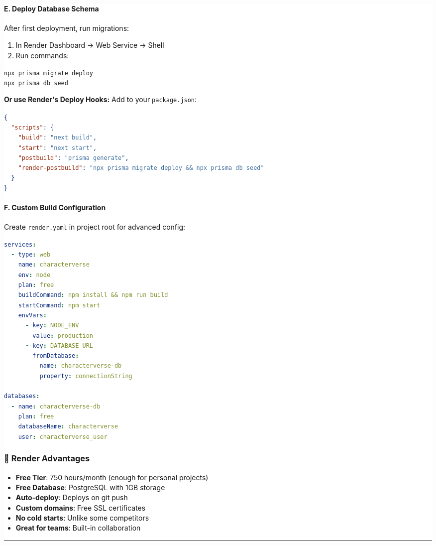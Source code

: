 #### E. Deploy Database Schema
After first deployment, run migrations:

1. In Render Dashboard → Web Service → Shell
2. Run commands:
```bash
npx prisma migrate deploy
npx prisma db seed
```

**Or use Render's Deploy Hooks:**
Add to your `package.json`:
```json
{
  "scripts": {
    "build": "next build",
    "start": "next start",
    "postbuild": "prisma generate",
    "render-postbuild": "npx prisma migrate deploy && npx prisma db seed"
  }
}
```

#### F. Custom Build Configuration
Create `render.yaml` in project root for advanced config:

```yaml
services:
  - type: web
    name: characterverse
    env: node
    plan: free
    buildCommand: npm install && npm run build
    startCommand: npm start
    envVars:
      - key: NODE_ENV
        value: production
      - key: DATABASE_URL
        fromDatabase:
          name: characterverse-db
          property: connectionString
    
databases:
  - name: characterverse-db
    plan: free
    databaseName: characterverse
    user: characterverse_user
```

### 🎯 **Render Advantages**
- **Free Tier**: 750 hours/month (enough for personal projects)
- **Free Database**: PostgreSQL with 1GB storage
- **Auto-deploy**: Deploys on git push
- **Custom domains**: Free SSL certificates
- **No cold starts**: Unlike some competitors
- **Great for teams**: Built-in collaboration

---